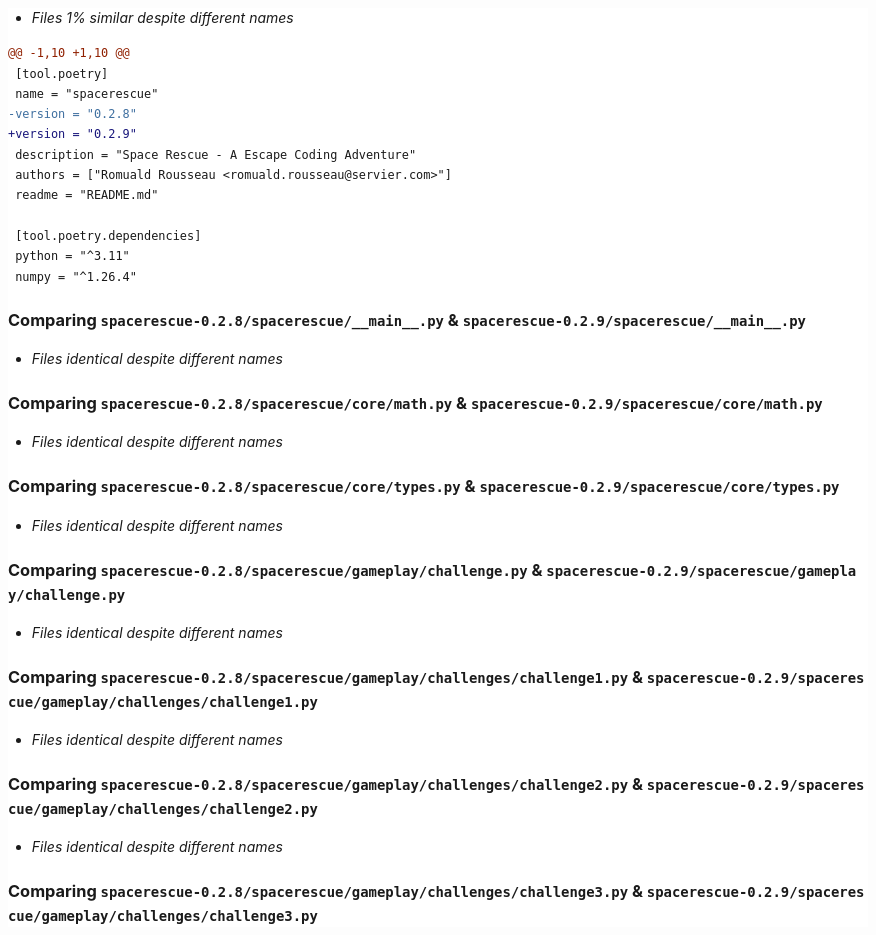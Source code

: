  * *Files 1% similar despite different names*

```diff
@@ -1,10 +1,10 @@
 [tool.poetry]
 name = "spacerescue"
-version = "0.2.8"
+version = "0.2.9"
 description = "Space Rescue - A Escape Coding Adventure"
 authors = ["Romuald Rousseau <romuald.rousseau@servier.com>"]
 readme = "README.md"
 
 [tool.poetry.dependencies]
 python = "^3.11"
 numpy = "^1.26.4"
```

### Comparing `spacerescue-0.2.8/spacerescue/__main__.py` & `spacerescue-0.2.9/spacerescue/__main__.py`

 * *Files identical despite different names*

### Comparing `spacerescue-0.2.8/spacerescue/core/math.py` & `spacerescue-0.2.9/spacerescue/core/math.py`

 * *Files identical despite different names*

### Comparing `spacerescue-0.2.8/spacerescue/core/types.py` & `spacerescue-0.2.9/spacerescue/core/types.py`

 * *Files identical despite different names*

### Comparing `spacerescue-0.2.8/spacerescue/gameplay/challenge.py` & `spacerescue-0.2.9/spacerescue/gameplay/challenge.py`

 * *Files identical despite different names*

### Comparing `spacerescue-0.2.8/spacerescue/gameplay/challenges/challenge1.py` & `spacerescue-0.2.9/spacerescue/gameplay/challenges/challenge1.py`

 * *Files identical despite different names*

### Comparing `spacerescue-0.2.8/spacerescue/gameplay/challenges/challenge2.py` & `spacerescue-0.2.9/spacerescue/gameplay/challenges/challenge2.py`

 * *Files identical despite different names*

### Comparing `spacerescue-0.2.8/spacerescue/gameplay/challenges/challenge3.py` & `spacerescue-0.2.9/spacerescue/gameplay/challenges/challenge3.py`
